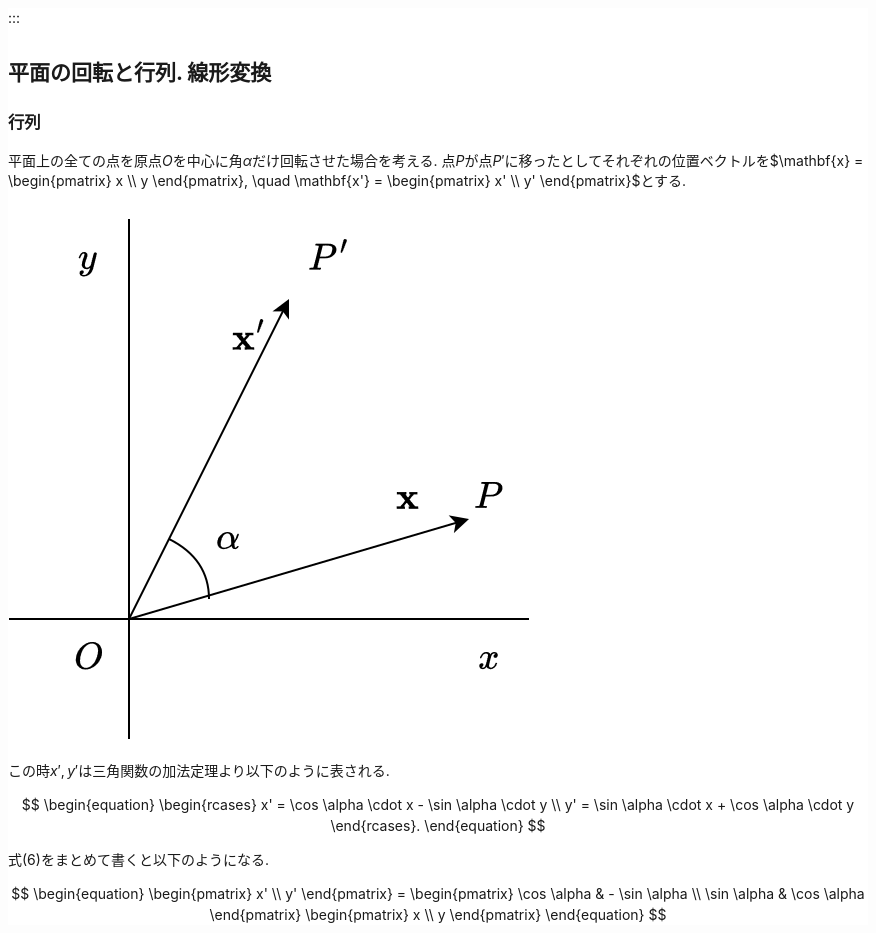:::

## 平面の回転と行列. 線形変換

### 行列
平面上の全ての点を原点$O$を中心に角$\alpha$だけ回転させた場合を考える. 点$P$が点$P'$に移ったとしてそれぞれの位置ベクトルを$\mathbf{x} = \begin{pmatrix} x \\ y \end{pmatrix}, \quad \mathbf{x'} = \begin{pmatrix} x' \\ y' \end{pmatrix}$とする.

![figure8](./ch1-assets/1-3-1.drawio.svg)

この時$x', y'$は三角関数の加法定理より以下のように表される.

$$
\begin{equation}
  \begin{rcases}
    x' = \cos \alpha \cdot x - \sin \alpha \cdot y \\
    y' = \sin \alpha \cdot x + \cos \alpha \cdot y
  \end{rcases}.
\end{equation}
$$

式(6)をまとめて書くと以下のようになる.

$$
\begin{equation}
  \begin{pmatrix}
    x' \\ y'
  \end{pmatrix} = 
  \begin{pmatrix}
    \cos \alpha & - \sin \alpha \\
    \sin \alpha & \cos \alpha
  \end{pmatrix}
  \begin{pmatrix}
    x \\ y
  \end{pmatrix}
\end{equation}
$$
